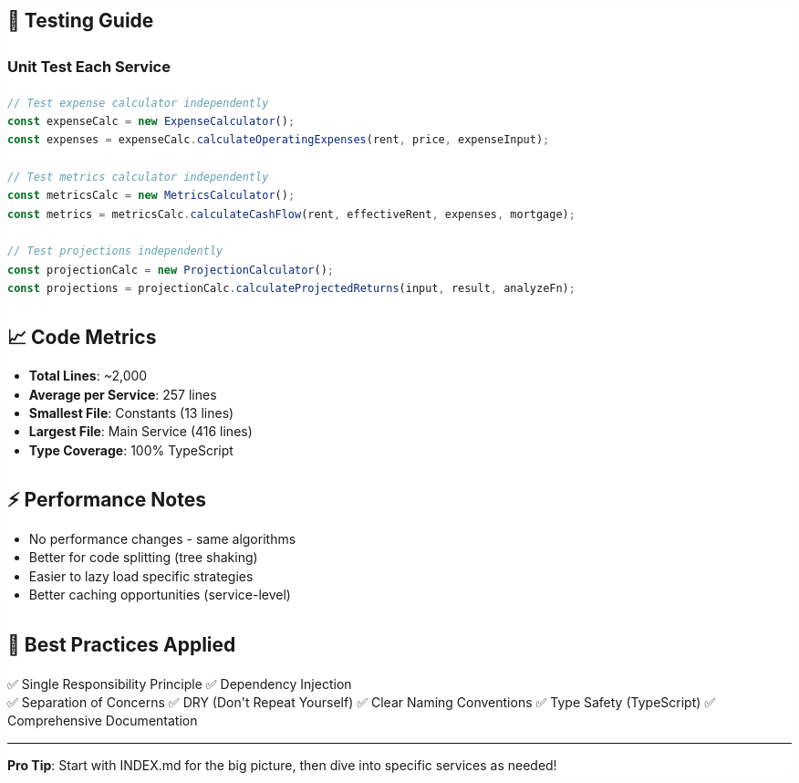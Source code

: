## 🧪 Testing Guide

### Unit Test Each Service
```typescript
// Test expense calculator independently
const expenseCalc = new ExpenseCalculator();
const expenses = expenseCalc.calculateOperatingExpenses(rent, price, expenseInput);

// Test metrics calculator independently  
const metricsCalc = new MetricsCalculator();
const metrics = metricsCalc.calculateCashFlow(rent, effectiveRent, expenses, mortgage);

// Test projections independently
const projectionCalc = new ProjectionCalculator();
const projections = projectionCalc.calculateProjectedReturns(input, result, analyzeFn);
```

## 📈 Code Metrics

- **Total Lines**: ~2,000
- **Average per Service**: 257 lines
- **Smallest File**: Constants (13 lines)
- **Largest File**: Main Service (416 lines)
- **Type Coverage**: 100% TypeScript

## ⚡ Performance Notes

- No performance changes - same algorithms
- Better for code splitting (tree shaking)
- Easier to lazy load specific strategies
- Better caching opportunities (service-level)

## 🎯 Best Practices Applied

✅ Single Responsibility Principle
✅ Dependency Injection  
✅ Separation of Concerns
✅ DRY (Don't Repeat Yourself)
✅ Clear Naming Conventions
✅ Type Safety (TypeScript)
✅ Comprehensive Documentation

---

**Pro Tip**: Start with INDEX.md for the big picture, then dive into specific services as needed!
